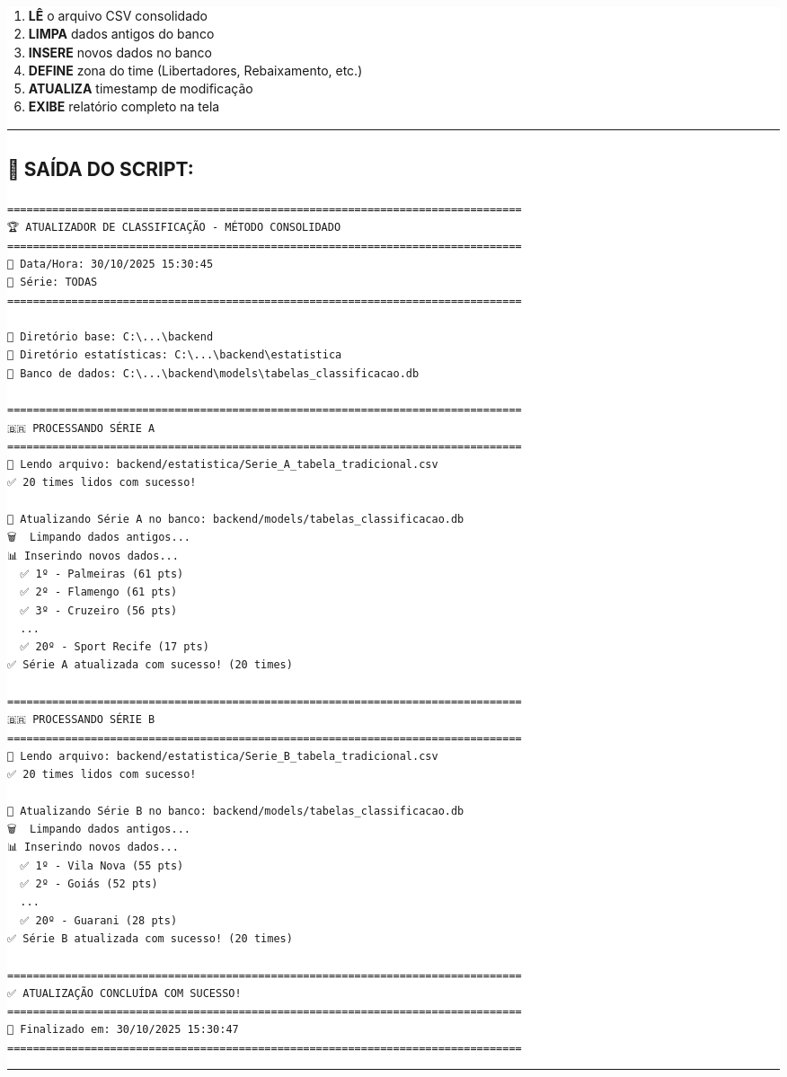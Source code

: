 1. **LÊ** o arquivo CSV consolidado
2. **LIMPA** dados antigos do banco
3. **INSERE** novos dados no banco
4. **DEFINE** zona do time (Libertadores, Rebaixamento, etc.)
5. **ATUALIZA** timestamp de modificação
6. **EXIBE** relatório completo na tela

---

## 🎨 **SAÍDA DO SCRIPT:**

```
================================================================================
🏆 ATUALIZADOR DE CLASSIFICAÇÃO - MÉTODO CONSOLIDADO
================================================================================
📅 Data/Hora: 30/10/2025 15:30:45
🎯 Série: TODAS
================================================================================

📂 Diretório base: C:\...\backend
📂 Diretório estatísticas: C:\...\backend\estatistica
💾 Banco de dados: C:\...\backend\models\tabelas_classificacao.db

================================================================================
🇧🇷 PROCESSANDO SÉRIE A
================================================================================
📖 Lendo arquivo: backend/estatistica/Serie_A_tabela_tradicional.csv
✅ 20 times lidos com sucesso!

🔄 Atualizando Série A no banco: backend/models/tabelas_classificacao.db
🗑️  Limpando dados antigos...
📊 Inserindo novos dados...
  ✅ 1º - Palmeiras (61 pts)
  ✅ 2º - Flamengo (61 pts)
  ✅ 3º - Cruzeiro (56 pts)
  ...
  ✅ 20º - Sport Recife (17 pts)
✅ Série A atualizada com sucesso! (20 times)

================================================================================
🇧🇷 PROCESSANDO SÉRIE B
================================================================================
📖 Lendo arquivo: backend/estatistica/Serie_B_tabela_tradicional.csv
✅ 20 times lidos com sucesso!

🔄 Atualizando Série B no banco: backend/models/tabelas_classificacao.db
🗑️  Limpando dados antigos...
📊 Inserindo novos dados...
  ✅ 1º - Vila Nova (55 pts)
  ✅ 2º - Goiás (52 pts)
  ...
  ✅ 20º - Guarani (28 pts)
✅ Série B atualizada com sucesso! (20 times)

================================================================================
✅ ATUALIZAÇÃO CONCLUÍDA COM SUCESSO!
================================================================================
📅 Finalizado em: 30/10/2025 15:30:47
================================================================================
```

---